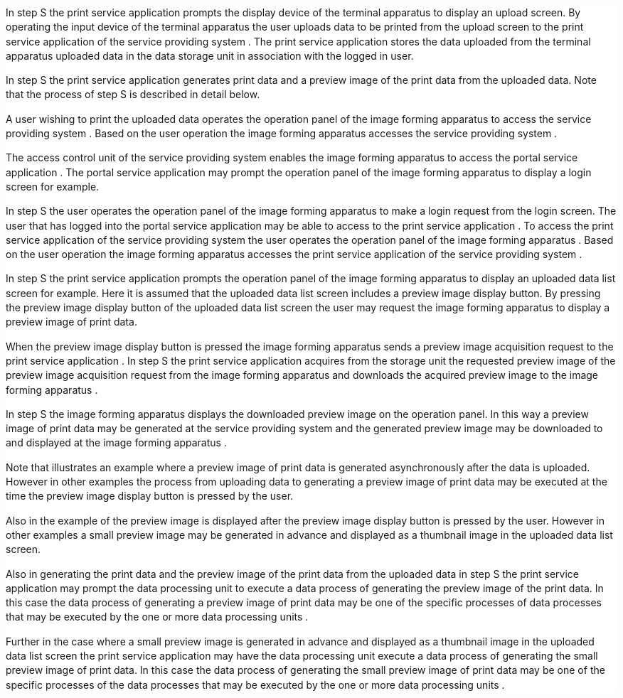 In step S the print service application prompts the display device of the terminal apparatus to display an upload screen. By operating the input device of the terminal apparatus the user uploads data to be printed from the upload screen to the print service application of the service providing system . The print service application stores the data uploaded from the terminal apparatus uploaded data in the data storage unit in association with the logged in user.

In step S the print service application generates print data and a preview image of the print data from the uploaded data. Note that the process of step S is described in detail below.

A user wishing to print the uploaded data operates the operation panel of the image forming apparatus to access the service providing system . Based on the user operation the image forming apparatus accesses the service providing system .

The access control unit of the service providing system enables the image forming apparatus to access the portal service application . The portal service application may prompt the operation panel of the image forming apparatus to display a login screen for example.

In step S the user operates the operation panel of the image forming apparatus to make a login request from the login screen. The user that has logged into the portal service application may be able to access to the print service application . To access the print service application of the service providing system the user operates the operation panel of the image forming apparatus . Based on the user operation the image forming apparatus accesses the print service application of the service providing system .

In step S the print service application prompts the operation panel of the image forming apparatus to display an uploaded data list screen for example. Here it is assumed that the uploaded data list screen includes a preview image display button. By pressing the preview image display button of the uploaded data list screen the user may request the image forming apparatus to display a preview image of print data.

When the preview image display button is pressed the image forming apparatus sends a preview image acquisition request to the print service application . In step S the print service application acquires from the storage unit the requested preview image of the preview image acquisition request from the image forming apparatus and downloads the acquired preview image to the image forming apparatus .

In step S the image forming apparatus displays the downloaded preview image on the operation panel. In this way a preview image of print data may be generated at the service providing system and the generated preview image may be downloaded to and displayed at the image forming apparatus .

Note that illustrates an example where a preview image of print data is generated asynchronously after the data is uploaded. However in other examples the process from uploading data to generating a preview image of print data may be executed at the time the preview image display button is pressed by the user.

Also in the example of the preview image is displayed after the preview image display button is pressed by the user. However in other examples a small preview image may be generated in advance and displayed as a thumbnail image in the uploaded data list screen.

Also in generating the print data and the preview image of the print data from the uploaded data in step S the print service application may prompt the data processing unit to execute a data process of generating the preview image of the print data. In this case the data process of generating a preview image of print data may be one of the specific processes of data processes that may be executed by the one or more data processing units .

Further in the case where a small preview image is generated in advance and displayed as a thumbnail image in the uploaded data list screen the print service application may have the data processing unit execute a data process of generating the small preview image of print data. In this case the data process of generating the small preview image of print data may be one of the specific processes of the data processes that may be executed by the one or more data processing units .
